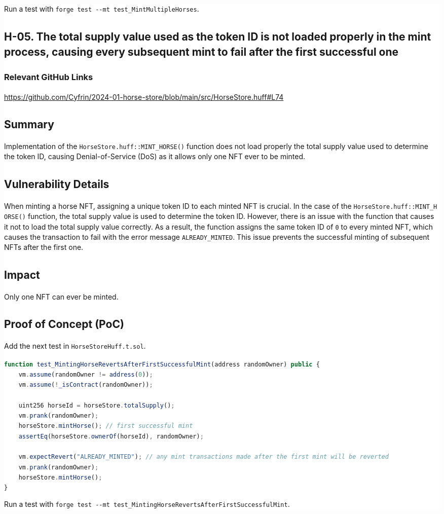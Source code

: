 Run a test with `forge test --mt test_MintMultipleHorses`.
## <a id='h-05'></a>H-05. The total supply value used as the token ID is not loaded properly in the mint process, causing every subsequent mint to fail after the first successful one            

### Relevant GitHub Links
	
https://github.com/Cyfrin/2024-01-horse-store/blob/main/src/HorseStore.huff#L74

## Summary

Implementation of the `HorseStore.huff::MINT_HORSE()` function does not load properly the total supply value used to determine the token ID, causing Denial-of-Service (DoS) as it allows only one NFT ever to be minted.

## Vulnerability Details

When minting a horse NFT, assigning a unique token ID to each minted NFT is crucial. In the case of the `HorseStore.huff::MINT_HORSE()` function, the total supply value is used to determine the token ID. However, there is an issue with the function that causes it not to load the total supply value correctly. As a result, the function assigns the same token ID of `0` to every minted NFT, which causes the transaction to fail with the error message `ALREADY_MINTED`. This issue prevents the successful minting of subsequent NFTs after the first one.

## Impact

Only one NFT can ever be minted.

## Proof of Concept (PoC)

Add the next test in `HorseStoreHuff.t.sol`.

```javascript
function test_MintingHorseRevertsAfterFirstSuccessfulMint(address randomOwner) public {
    vm.assume(randomOwner != address(0));
    vm.assume(!_isContract(randomOwner));

    uint256 horseId = horseStore.totalSupply();
    vm.prank(randomOwner);
    horseStore.mintHorse(); // first successful mint
    assertEq(horseStore.ownerOf(horseId), randomOwner);

    vm.expectRevert("ALREADY_MINTED"); // any mint transactions made after the first mint will be reverted
    vm.prank(randomOwner);
    horseStore.mintHorse();
}
```

Run a test with `forge test --mt test_MintingHorseRevertsAfterFirstSuccessfulMint`.
